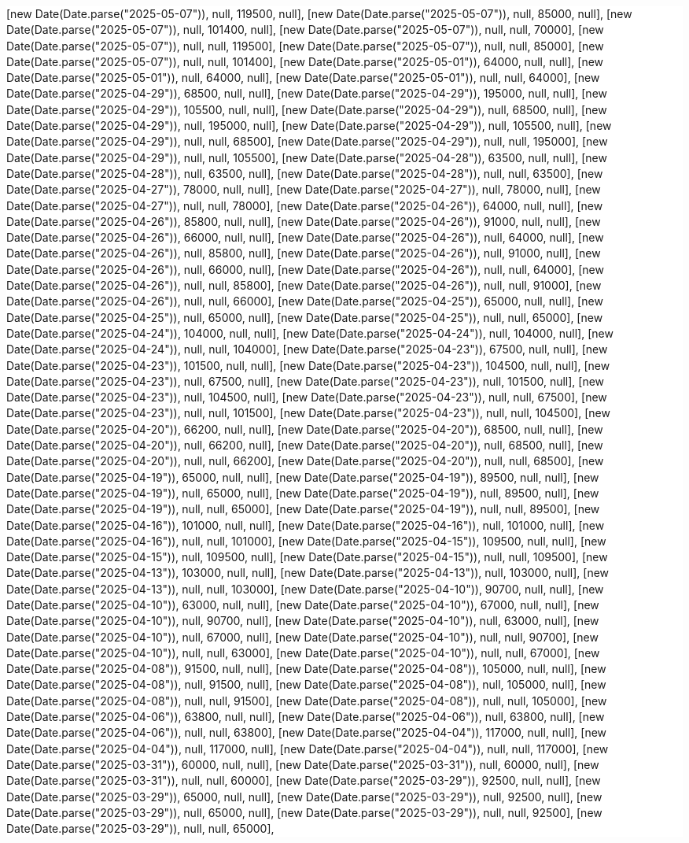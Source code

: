 [new Date(Date.parse("2025-05-07")), null, 119500, null], [new Date(Date.parse("2025-05-07")), null, 85000, null], [new Date(Date.parse("2025-05-07")), null, 101400, null], [new Date(Date.parse("2025-05-07")), null, null, 70000], [new Date(Date.parse("2025-05-07")), null, null, 119500], [new Date(Date.parse("2025-05-07")), null, null, 85000], [new Date(Date.parse("2025-05-07")), null, null, 101400], [new Date(Date.parse("2025-05-01")), 64000, null, null], [new Date(Date.parse("2025-05-01")), null, 64000, null], [new Date(Date.parse("2025-05-01")), null, null, 64000], [new Date(Date.parse("2025-04-29")), 68500, null, null], [new Date(Date.parse("2025-04-29")), 195000, null, null], [new Date(Date.parse("2025-04-29")), 105500, null, null], [new Date(Date.parse("2025-04-29")), null, 68500, null], [new Date(Date.parse("2025-04-29")), null, 195000, null], [new Date(Date.parse("2025-04-29")), null, 105500, null], [new Date(Date.parse("2025-04-29")), null, null, 68500], [new Date(Date.parse("2025-04-29")), null, null, 195000], [new Date(Date.parse("2025-04-29")), null, null, 105500], [new Date(Date.parse("2025-04-28")), 63500, null, null], [new Date(Date.parse("2025-04-28")), null, 63500, null], [new Date(Date.parse("2025-04-28")), null, null, 63500], [new Date(Date.parse("2025-04-27")), 78000, null, null], [new Date(Date.parse("2025-04-27")), null, 78000, null], [new Date(Date.parse("2025-04-27")), null, null, 78000], [new Date(Date.parse("2025-04-26")), 64000, null, null], [new Date(Date.parse("2025-04-26")), 85800, null, null], [new Date(Date.parse("2025-04-26")), 91000, null, null], [new Date(Date.parse("2025-04-26")), 66000, null, null], [new Date(Date.parse("2025-04-26")), null, 64000, null], [new Date(Date.parse("2025-04-26")), null, 85800, null], [new Date(Date.parse("2025-04-26")), null, 91000, null], [new Date(Date.parse("2025-04-26")), null, 66000, null], [new Date(Date.parse("2025-04-26")), null, null, 64000], [new Date(Date.parse("2025-04-26")), null, null, 85800], [new Date(Date.parse("2025-04-26")), null, null, 91000], [new Date(Date.parse("2025-04-26")), null, null, 66000], [new Date(Date.parse("2025-04-25")), 65000, null, null], [new Date(Date.parse("2025-04-25")), null, 65000, null], [new Date(Date.parse("2025-04-25")), null, null, 65000], [new Date(Date.parse("2025-04-24")), 104000, null, null], [new Date(Date.parse("2025-04-24")), null, 104000, null], [new Date(Date.parse("2025-04-24")), null, null, 104000], [new Date(Date.parse("2025-04-23")), 67500, null, null], [new Date(Date.parse("2025-04-23")), 101500, null, null], [new Date(Date.parse("2025-04-23")), 104500, null, null], [new Date(Date.parse("2025-04-23")), null, 67500, null], [new Date(Date.parse("2025-04-23")), null, 101500, null], [new Date(Date.parse("2025-04-23")), null, 104500, null], [new Date(Date.parse("2025-04-23")), null, null, 67500], [new Date(Date.parse("2025-04-23")), null, null, 101500], [new Date(Date.parse("2025-04-23")), null, null, 104500], [new Date(Date.parse("2025-04-20")), 66200, null, null], [new Date(Date.parse("2025-04-20")), 68500, null, null], [new Date(Date.parse("2025-04-20")), null, 66200, null], [new Date(Date.parse("2025-04-20")), null, 68500, null], [new Date(Date.parse("2025-04-20")), null, null, 66200], [new Date(Date.parse("2025-04-20")), null, null, 68500], [new Date(Date.parse("2025-04-19")), 65000, null, null], [new Date(Date.parse("2025-04-19")), 89500, null, null], [new Date(Date.parse("2025-04-19")), null, 65000, null], [new Date(Date.parse("2025-04-19")), null, 89500, null], [new Date(Date.parse("2025-04-19")), null, null, 65000], [new Date(Date.parse("2025-04-19")), null, null, 89500], [new Date(Date.parse("2025-04-16")), 101000, null, null], [new Date(Date.parse("2025-04-16")), null, 101000, null], [new Date(Date.parse("2025-04-16")), null, null, 101000], [new Date(Date.parse("2025-04-15")), 109500, null, null], [new Date(Date.parse("2025-04-15")), null, 109500, null], [new Date(Date.parse("2025-04-15")), null, null, 109500], [new Date(Date.parse("2025-04-13")), 103000, null, null], [new Date(Date.parse("2025-04-13")), null, 103000, null], [new Date(Date.parse("2025-04-13")), null, null, 103000], [new Date(Date.parse("2025-04-10")), 90700, null, null], [new Date(Date.parse("2025-04-10")), 63000, null, null], [new Date(Date.parse("2025-04-10")), 67000, null, null], [new Date(Date.parse("2025-04-10")), null, 90700, null], [new Date(Date.parse("2025-04-10")), null, 63000, null], [new Date(Date.parse("2025-04-10")), null, 67000, null], [new Date(Date.parse("2025-04-10")), null, null, 90700], [new Date(Date.parse("2025-04-10")), null, null, 63000], [new Date(Date.parse("2025-04-10")), null, null, 67000], [new Date(Date.parse("2025-04-08")), 91500, null, null], [new Date(Date.parse("2025-04-08")), 105000, null, null], [new Date(Date.parse("2025-04-08")), null, 91500, null], [new Date(Date.parse("2025-04-08")), null, 105000, null], [new Date(Date.parse("2025-04-08")), null, null, 91500], [new Date(Date.parse("2025-04-08")), null, null, 105000], [new Date(Date.parse("2025-04-06")), 63800, null, null], [new Date(Date.parse("2025-04-06")), null, 63800, null], [new Date(Date.parse("2025-04-06")), null, null, 63800], [new Date(Date.parse("2025-04-04")), 117000, null, null], [new Date(Date.parse("2025-04-04")), null, 117000, null], [new Date(Date.parse("2025-04-04")), null, null, 117000], [new Date(Date.parse("2025-03-31")), 60000, null, null], [new Date(Date.parse("2025-03-31")), null, 60000, null], [new Date(Date.parse("2025-03-31")), null, null, 60000], [new Date(Date.parse("2025-03-29")), 92500, null, null], [new Date(Date.parse("2025-03-29")), 65000, null, null], [new Date(Date.parse("2025-03-29")), null, 92500, null], [new Date(Date.parse("2025-03-29")), null, 65000, null], [new Date(Date.parse("2025-03-29")), null, null, 92500], [new Date(Date.parse("2025-03-29")), null, null, 65000],